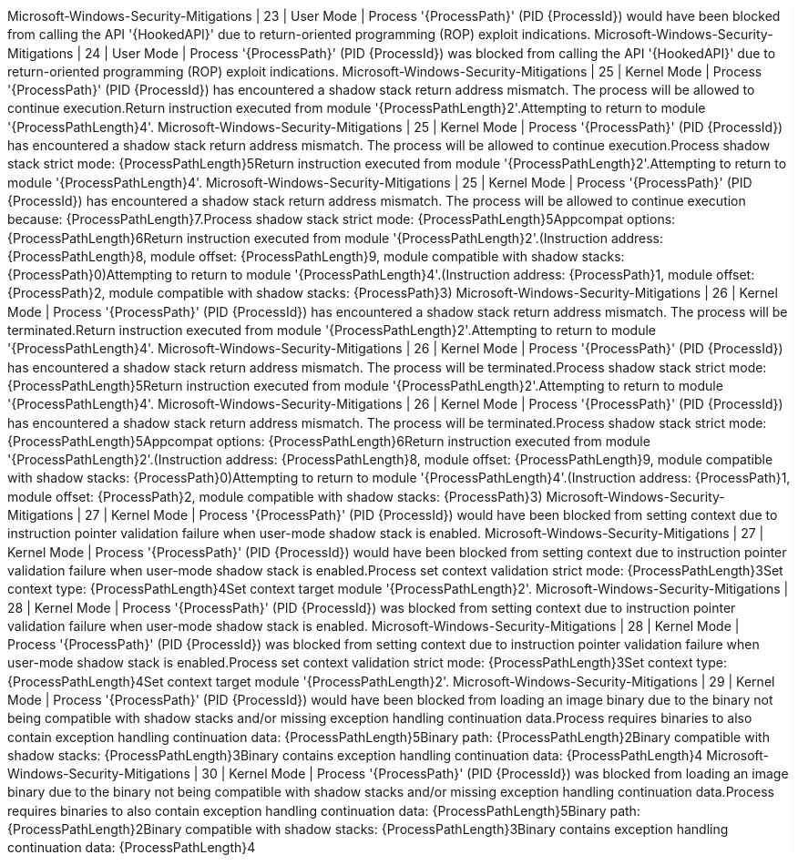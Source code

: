 Microsoft-Windows-Security-Mitigations  |  23        |  User Mode    |  Process '{ProcessPath}' (PID {ProcessId}) would have been blocked from calling the API '{HookedAPI}' due to return-oriented programming (ROP) exploit indications.
Microsoft-Windows-Security-Mitigations  |  24        |  User Mode    |  Process '{ProcessPath}' (PID {ProcessId}) was blocked from calling the API '{HookedAPI}' due to return-oriented programming (ROP) exploit indications.
Microsoft-Windows-Security-Mitigations  |  25        |  Kernel Mode  |  Process '{ProcessPath}' (PID {ProcessId}) has encountered a shadow stack return address mismatch. The process will be allowed to continue execution.Return instruction executed from module '{ProcessPathLength}2'.Attempting to return to module '{ProcessPathLength}4'.
Microsoft-Windows-Security-Mitigations  |  25        |  Kernel Mode  |  Process '{ProcessPath}' (PID {ProcessId}) has encountered a shadow stack return address mismatch. The process will be allowed to continue execution.Process shadow stack strict mode: {ProcessPathLength}5Return instruction executed from module '{ProcessPathLength}2'.Attempting to return to module '{ProcessPathLength}4'.
Microsoft-Windows-Security-Mitigations  |  25        |  Kernel Mode  |  Process '{ProcessPath}' (PID {ProcessId}) has encountered a shadow stack return address mismatch. The process will be allowed to continue execution because: {ProcessPathLength}7.Process shadow stack strict mode: {ProcessPathLength}5Appcompat options: {ProcessPathLength}6Return instruction executed from module '{ProcessPathLength}2'.(Instruction address: {ProcessPathLength}8, module offset: {ProcessPathLength}9, module compatible with shadow stacks: {ProcessPath}0)Attempting to return to module '{ProcessPathLength}4'.(Instruction address: {ProcessPath}1, module offset: {ProcessPath}2, module compatible with shadow stacks: {ProcessPath}3)
Microsoft-Windows-Security-Mitigations  |  26        |  Kernel Mode  |  Process '{ProcessPath}' (PID {ProcessId}) has encountered a shadow stack return address mismatch. The process will be terminated.Return instruction executed from module '{ProcessPathLength}2'.Attempting to return to module '{ProcessPathLength}4'.
Microsoft-Windows-Security-Mitigations  |  26        |  Kernel Mode  |  Process '{ProcessPath}' (PID {ProcessId}) has encountered a shadow stack return address mismatch. The process will be terminated.Process shadow stack strict mode: {ProcessPathLength}5Return instruction executed from module '{ProcessPathLength}2'.Attempting to return to module '{ProcessPathLength}4'.
Microsoft-Windows-Security-Mitigations  |  26        |  Kernel Mode  |  Process '{ProcessPath}' (PID {ProcessId}) has encountered a shadow stack return address mismatch. The process will be terminated.Process shadow stack strict mode: {ProcessPathLength}5Appcompat options: {ProcessPathLength}6Return instruction executed from module '{ProcessPathLength}2'.(Instruction address: {ProcessPathLength}8, module offset: {ProcessPathLength}9, module compatible with shadow stacks: {ProcessPath}0)Attempting to return to module '{ProcessPathLength}4'.(Instruction address: {ProcessPath}1, module offset: {ProcessPath}2, module compatible with shadow stacks: {ProcessPath}3)
Microsoft-Windows-Security-Mitigations  |  27        |  Kernel Mode  |  Process '{ProcessPath}' (PID {ProcessId}) would have been blocked from setting context due to instruction pointer validation failure when user-mode shadow stack is enabled.
Microsoft-Windows-Security-Mitigations  |  27        |  Kernel Mode  |  Process '{ProcessPath}' (PID {ProcessId}) would have been blocked from setting context due to instruction pointer validation failure when user-mode shadow stack is enabled.Process set context validation strict mode: {ProcessPathLength}3Set context type: {ProcessPathLength}4Set context target module '{ProcessPathLength}2'.
Microsoft-Windows-Security-Mitigations  |  28        |  Kernel Mode  |  Process '{ProcessPath}' (PID {ProcessId}) was blocked from setting context due to instruction pointer validation failure when user-mode shadow stack is enabled.
Microsoft-Windows-Security-Mitigations  |  28        |  Kernel Mode  |  Process '{ProcessPath}' (PID {ProcessId}) was blocked from setting context due to instruction pointer validation failure when user-mode shadow stack is enabled.Process set context validation strict mode: {ProcessPathLength}3Set context type: {ProcessPathLength}4Set context target module '{ProcessPathLength}2'.
Microsoft-Windows-Security-Mitigations  |  29        |  Kernel Mode  |  Process '{ProcessPath}' (PID {ProcessId}) would have been blocked from loading an image binary due to the binary not being compatible with shadow stacks and/or missing exception handling continuation data.Process requires binaries to also contain exception handling continuation data: {ProcessPathLength}5Binary path: {ProcessPathLength}2Binary compatible with shadow stacks: {ProcessPathLength}3Binary contains exception handling continuation data: {ProcessPathLength}4
Microsoft-Windows-Security-Mitigations  |  30        |  Kernel Mode  |  Process '{ProcessPath}' (PID {ProcessId}) was blocked from loading an image binary due to the binary not being compatible with shadow stacks and/or missing exception handling continuation data.Process requires binaries to also contain exception handling continuation data: {ProcessPathLength}5Binary path: {ProcessPathLength}2Binary compatible with shadow stacks: {ProcessPathLength}3Binary contains exception handling continuation data: {ProcessPathLength}4
